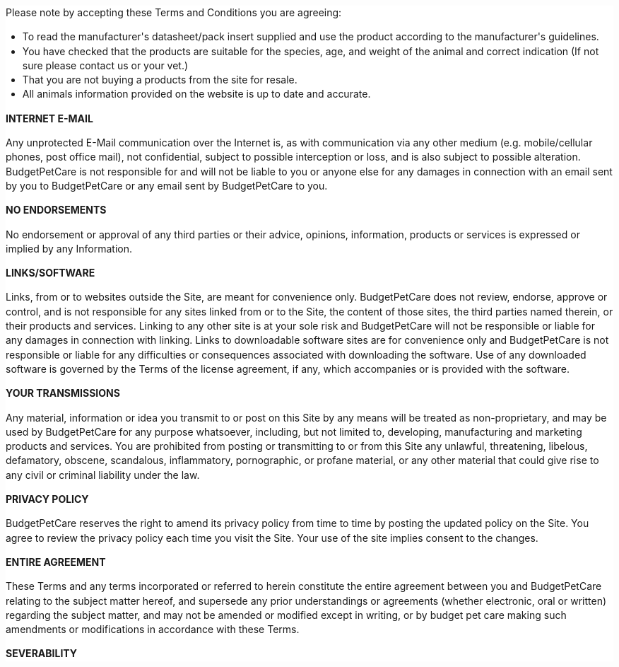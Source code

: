 Please note by accepting these Terms and Conditions you are agreeing:

* To read the manufacturer's datasheet/pack insert supplied and use the product according to the manufacturer's guidelines.
* You have checked that the products are suitable for the species, age, and weight of the animal and correct indication (If not sure please contact us or your vet.)
* That you are not buying a products from the site for resale.
* All animals information provided on the website is up to date and accurate.

**INTERNET E-MAIL**

Any unprotected E-Mail communication over the Internet is, as with communication via any other medium (e.g. mobile/cellular phones, post office mail), not confidential, subject to possible interception or loss, and is also subject to possible alteration. BudgetPetCare is not responsible for and will not be liable to you or anyone else for any damages in connection with an email sent by you to BudgetPetCare or any email sent by BudgetPetCare to you.

**NO ENDORSEMENTS**

No endorsement or approval of any third parties or their advice, opinions, information, products or services is expressed or implied by any Information.

**LINKS/SOFTWARE**

Links, from or to websites outside the Site, are meant for convenience only. BudgetPetCare does not review, endorse, approve or control, and is not responsible for any sites linked from or to the Site, the content of those sites, the third parties named therein, or their products and services. Linking to any other site is at your sole risk and BudgetPetCare will not be responsible or liable for any damages in connection with linking. Links to downloadable software sites are for convenience only and BudgetPetCare is not responsible or liable for any difficulties or consequences associated with downloading the software. Use of any downloaded software is governed by the Terms of the license agreement, if any, which accompanies or is provided with the software.

**YOUR TRANSMISSIONS**

Any material, information or idea you transmit to or post on this Site by any means will be treated as non-proprietary, and may be used by BudgetPetCare for any purpose whatsoever, including, but not limited to, developing, manufacturing and marketing products and services. You are prohibited from posting or transmitting to or from this Site any unlawful, threatening, libelous, defamatory, obscene, scandalous, inflammatory, pornographic, or profane material, or any other material that could give rise to any civil or criminal liability under the law.

**PRIVACY POLICY**

BudgetPetCare reserves the right to amend its privacy policy from time to time by posting the updated policy on the Site. You agree to review the privacy policy each time you visit the Site. Your use of the site implies consent to the changes.

**ENTIRE AGREEMENT**

These Terms and any terms incorporated or referred to herein constitute the entire agreement between you and BudgetPetCare relating to the subject matter hereof, and supersede any prior understandings or agreements (whether electronic, oral or written) regarding the subject matter, and may not be amended or modified except in writing, or by budget pet care making such amendments or modifications in accordance with these Terms.

**SEVERABILITY**

